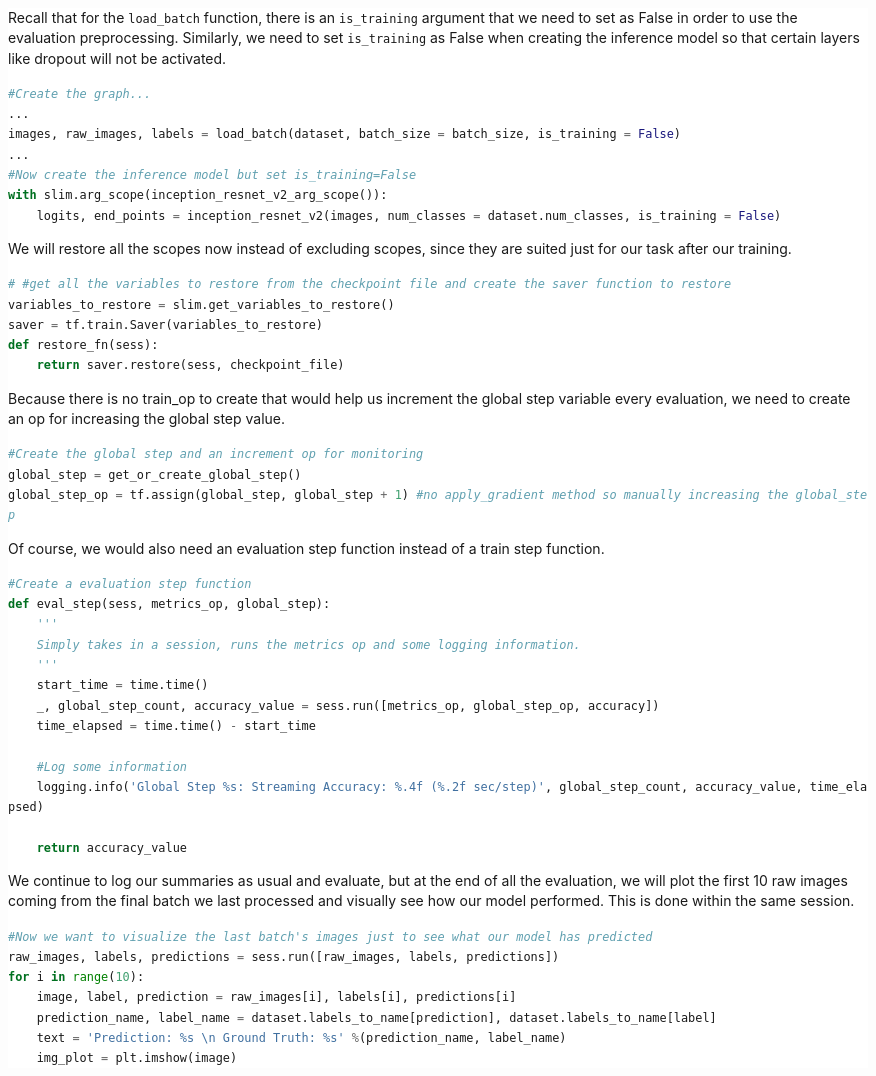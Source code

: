 Recall that for the `load_batch` function, there is an `is_training` argument that we need to set as False in order to use the evaluation preprocessing. Similarly, we need to set `is_training` as False when creating the inference model so that certain layers like dropout will not be activated.

```python
#Create the graph...
...
images, raw_images, labels = load_batch(dataset, batch_size = batch_size, is_training = False)
...
#Now create the inference model but set is_training=False
with slim.arg_scope(inception_resnet_v2_arg_scope()):
	logits, end_points = inception_resnet_v2(images, num_classes = dataset.num_classes, is_training = False)
```

We will restore all the scopes now instead of excluding scopes, since they are suited just for our task after our training.

```python
# #get all the variables to restore from the checkpoint file and create the saver function to restore
variables_to_restore = slim.get_variables_to_restore()
saver = tf.train.Saver(variables_to_restore)
def restore_fn(sess):
	return saver.restore(sess, checkpoint_file)
```

Because there is no train_op to create that would help us increment the global step variable every evaluation, we need to create an op for increasing the global step value.

```python
#Create the global step and an increment op for monitoring
global_step = get_or_create_global_step()
global_step_op = tf.assign(global_step, global_step + 1) #no apply_gradient method so manually increasing the global_step
```

Of course, we would also need an evaluation step function instead of a train step function.

```python
#Create a evaluation step function
def eval_step(sess, metrics_op, global_step):
	'''
	Simply takes in a session, runs the metrics op and some logging information.
	'''
	start_time = time.time()
	_, global_step_count, accuracy_value = sess.run([metrics_op, global_step_op, accuracy])
	time_elapsed = time.time() - start_time

	#Log some information
	logging.info('Global Step %s: Streaming Accuracy: %.4f (%.2f sec/step)', global_step_count, accuracy_value, time_elapsed)

	return accuracy_value
```

We continue to log our summaries as usual and evaluate, but at the end of all the evaluation, we will plot the first 10 raw images coming from the final batch we last processed and visually see how our model performed. This is done within the same session.

```python
#Now we want to visualize the last batch's images just to see what our model has predicted
raw_images, labels, predictions = sess.run([raw_images, labels, predictions])
for i in range(10):
	image, label, prediction = raw_images[i], labels[i], predictions[i]
	prediction_name, label_name = dataset.labels_to_name[prediction], dataset.labels_to_name[label]
	text = 'Prediction: %s \n Ground Truth: %s' %(prediction_name, label_name)
	img_plot = plt.imshow(image)

```